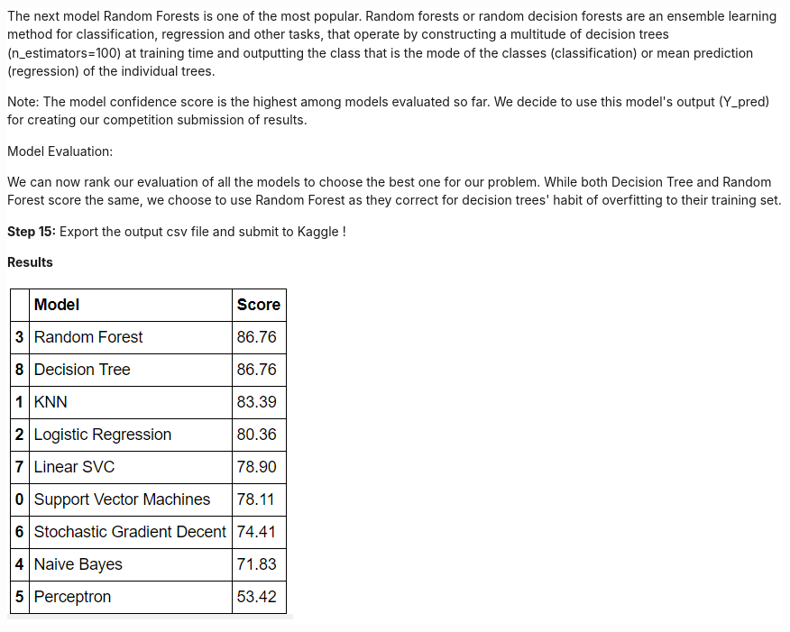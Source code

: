 The next model Random Forests is one of the most popular. Random forests or random decision forests are an ensemble learning method for classification, regression and other tasks, that operate by constructing a multitude of decision trees (n_estimators=100) at training time and outputting the class that is the mode of the classes (classification) or mean prediction (regression) of the individual trees.

Note: The model confidence score is the highest among models evaluated so far. We decide to use this model's output (Y_pred) for creating our competition submission of results.

Model Evaluation:

We can now rank our evaluation of all the models to choose the best one for our problem. While both Decision Tree and Random Forest score the same, we choose to use Random Forest as they correct for decision trees' habit of overfitting to their training set.

**Step 15:** Export the output csv file and submit to Kaggle !

**Results**

![titanics](https://github.com/ShrishtiHore/Kaggle-_Titanic_Survival_Competition/blob/master/titanic_result.PNG)
